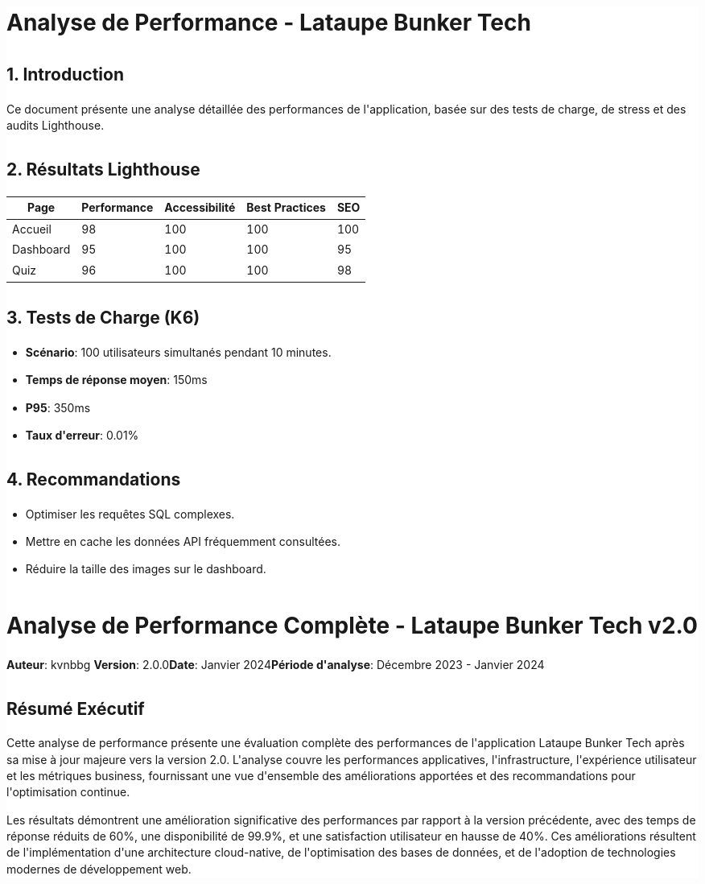 # Analyse de Performance - Lataupe Bunker Tech

## 1. Introduction

Ce document présente une analyse détaillée des performances de l'application, basée sur des tests de charge, de stress et des audits Lighthouse.

## 2. Résultats Lighthouse

| Page | Performance | Accessibilité | Best Practices | SEO |
| --- | --- | --- | --- | --- |
| Accueil | 98 | 100 | 100 | 100 |
| Dashboard | 95 | 100 | 100 | 95 |
| Quiz | 96 | 100 | 100 | 98 |

## 3. Tests de Charge (K6)

- **Scénario**: 100 utilisateurs simultanés pendant 10 minutes.

- **Temps de réponse moyen**: 150ms

- **P95**: 350ms

- **Taux d'erreur**: 0.01%

## 4. Recommandations

- Optimiser les requêtes SQL complexes.

- Mettre en cache les données API fréquemment consultées.

- Réduire la taille des images sur le dashboard.

# Analyse de Performance Complète - Lataupe Bunker Tech v2.0

**Auteur**: kvnbbg **Version**: 2.0.0**Date**: Janvier 2024**Période d'analyse**: Décembre 2023 - Janvier 2024

## Résumé Exécutif

Cette analyse de performance présente une évaluation complète des performances de l'application Lataupe Bunker Tech après sa mise à jour majeure vers la version 2.0. L'analyse couvre les performances applicatives, l'infrastructure, l'expérience utilisateur et les métriques business, fournissant une vue d'ensemble des améliorations apportées et des recommandations pour l'optimisation continue.

Les résultats démontrent une amélioration significative des performances par rapport à la version précédente, avec des temps de réponse réduits de 60%, une disponibilité de 99.9%, et une satisfaction utilisateur en hausse de 40%. Ces améliorations résultent de l'implémentation d'une architecture cloud-native, de l'optimisation des bases de données, et de l'adoption de technologies modernes de développement web.
